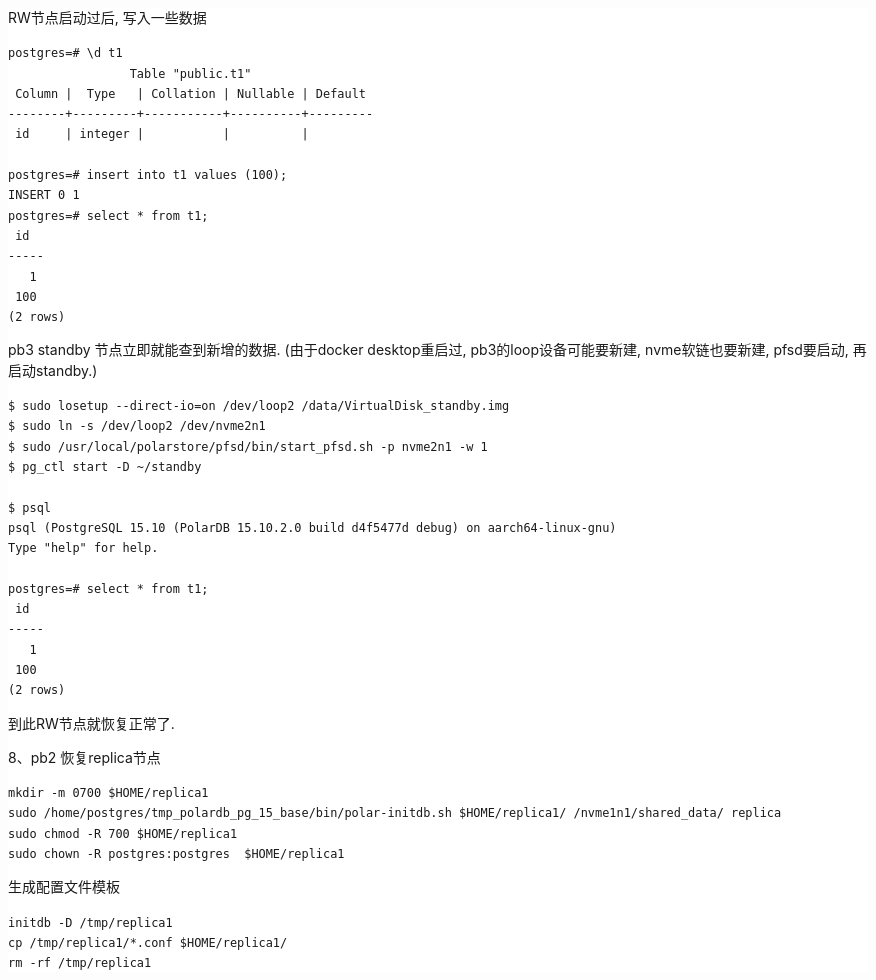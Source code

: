 RW节点启动过后, 写入一些数据  
```  
postgres=# \d t1  
                 Table "public.t1"  
 Column |  Type   | Collation | Nullable | Default   
--------+---------+-----------+----------+---------  
 id     | integer |           |          |   
  
postgres=# insert into t1 values (100);  
INSERT 0 1  
postgres=# select * from t1;  
 id    
-----  
   1  
 100  
(2 rows)  
```  
  
pb3 standby 节点立即就能查到新增的数据.  (由于docker desktop重启过, pb3的loop设备可能要新建, nvme软链也要新建, pfsd要启动, 再启动standby.)  
```  
$ sudo losetup --direct-io=on /dev/loop2 /data/VirtualDisk_standby.img   
$ sudo ln -s /dev/loop2 /dev/nvme2n1    
$ sudo /usr/local/polarstore/pfsd/bin/start_pfsd.sh -p nvme2n1 -w 1   
$ pg_ctl start -D ~/standby   
  
$ psql  
psql (PostgreSQL 15.10 (PolarDB 15.10.2.0 build d4f5477d debug) on aarch64-linux-gnu)  
Type "help" for help.  
  
postgres=# select * from t1;  
 id    
-----  
   1  
 100  
(2 rows)  
```  
  
到此RW节点就恢复正常了.     
  
8、pb2 恢复replica节点    
  
```  
mkdir -m 0700 $HOME/replica1    
sudo /home/postgres/tmp_polardb_pg_15_base/bin/polar-initdb.sh $HOME/replica1/ /nvme1n1/shared_data/ replica    
sudo chmod -R 700 $HOME/replica1    
sudo chown -R postgres:postgres  $HOME/replica1     
```  
  
生成配置文件模板  
```  
initdb -D /tmp/replica1    
cp /tmp/replica1/*.conf $HOME/replica1/  
rm -rf /tmp/replica1  
```  
  
